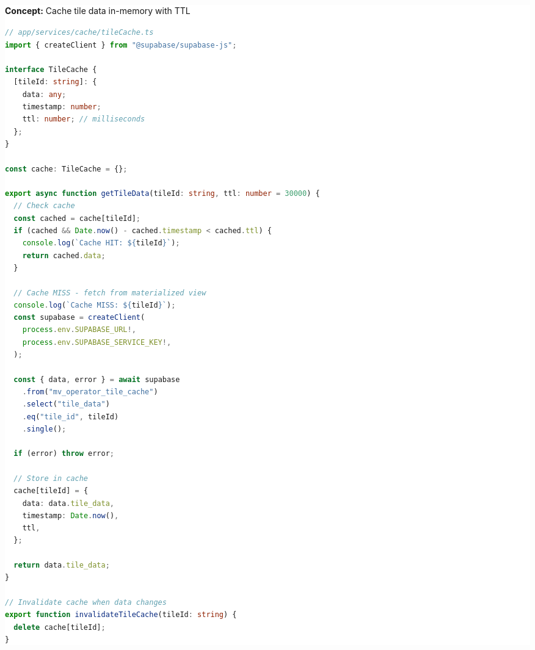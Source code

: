 **Concept:** Cache tile data in-memory with TTL

```typescript
// app/services/cache/tileCache.ts
import { createClient } from "@supabase/supabase-js";

interface TileCache {
  [tileId: string]: {
    data: any;
    timestamp: number;
    ttl: number; // milliseconds
  };
}

const cache: TileCache = {};

export async function getTileData(tileId: string, ttl: number = 30000) {
  // Check cache
  const cached = cache[tileId];
  if (cached && Date.now() - cached.timestamp < cached.ttl) {
    console.log(`Cache HIT: ${tileId}`);
    return cached.data;
  }

  // Cache MISS - fetch from materialized view
  console.log(`Cache MISS: ${tileId}`);
  const supabase = createClient(
    process.env.SUPABASE_URL!,
    process.env.SUPABASE_SERVICE_KEY!,
  );

  const { data, error } = await supabase
    .from("mv_operator_tile_cache")
    .select("tile_data")
    .eq("tile_id", tileId)
    .single();

  if (error) throw error;

  // Store in cache
  cache[tileId] = {
    data: data.tile_data,
    timestamp: Date.now(),
    ttl,
  };

  return data.tile_data;
}

// Invalidate cache when data changes
export function invalidateTileCache(tileId: string) {
  delete cache[tileId];
}
```
